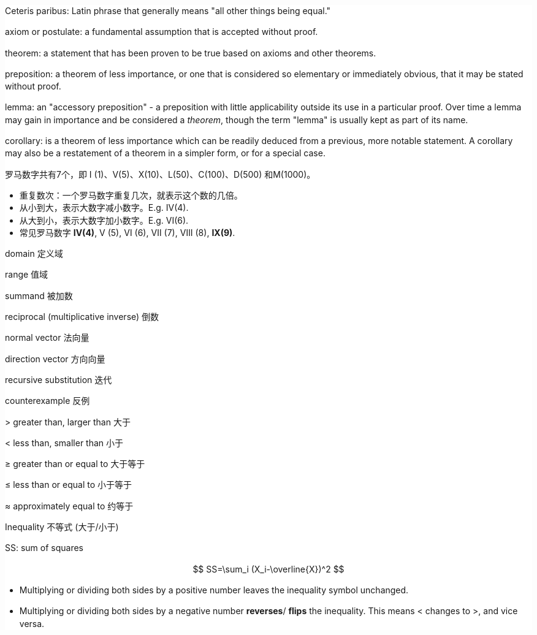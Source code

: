 Ceteris paribus:  Latin phrase that generally means "all other things being equal."

axiom or postulate: a fundamental assumption that is accepted without proof.

theorem: a statement that has been proven to be true based on axioms and other theorems.

preposition: a theorem of less importance, or one that is considered so elementary or immediately obvious, that it may be stated without proof.

lemma: an "accessory preposition" - a preposition with little applicability outside its use in a particular proof. Over time a lemma may gain in importance and be considered a *theorem*, though the term "lemma" is usually kept as part of its name.

corollary: is a theorem of less importance which can be readily deduced from a previous, more notable statement.  A corollary may also be a restatement of a theorem in a simpler form, or for a special case. 

罗马数字共有7个，即 Ⅰ (1)、Ⅴ(5)、Ⅹ(10)、Ⅼ(50)、Ⅽ(100)、Ⅾ(500)  和Ⅿ(1000)。

-   重复数次：一个罗马数字重复几次，就表示这个数的几倍。
-   从小到大，表示大数字减小数字。E.g. IV(4).
-   从大到小，表示大数字加小数字。E.g. VI(6).
-   常见罗马数字 **IV(4)**, V (5), Ⅵ (6), Ⅶ (7), ⅦI (8), **IX(9)**.

domain 定义域

range 值域

summand 被加数

reciprocal (multiplicative inverse) 倒数

normal vector 法向量

direction vector 方向向量

recursive substitution 迭代

counterexample 反例

$>$ greater than, larger than 大于

$<$ less than, smaller than 小于

$\geq$ greater than or equal to 大于等于

$\leq$ less than or equal to 小于等于

$\approx$ approximately equal to  约等于

Inequality 不等式 (大于/小于)

SS: sum of squares

$$
SS=\sum_i (X_i-\overline{X})^2
$$

- Multiplying or dividing both sides by a positive number leaves the inequality symbol unchanged.

- Multiplying or dividing both sides by a negative number **reverses**/ **flips** the inequality. This means $<$ changes to $>$, and vice versa.
